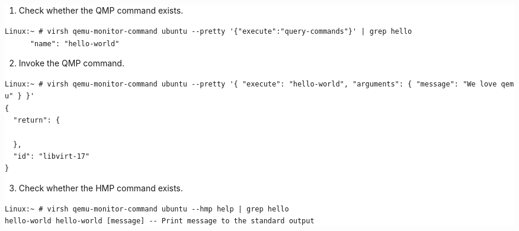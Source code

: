 1. Check whether the QMP command exists.

```
Linux:~ # virsh qemu-monitor-command ubuntu --pretty '{"execute":"query-commands"}' | grep hello
      "name": "hello-world"
```

2. Invoke the QMP command.

```
Linux:~ # virsh qemu-monitor-command ubuntu --pretty '{ "execute": "hello-world", "arguments": { "message": "We love qemu" } }'
{
  "return": {

  },
  "id": "libvirt-17"
}
```

3. Check whether the HMP command exists.

```
Linux:~ # virsh qemu-monitor-command ubuntu --hmp help | grep hello
hello-world hello-world [message] -- Print message to the standard output

```
